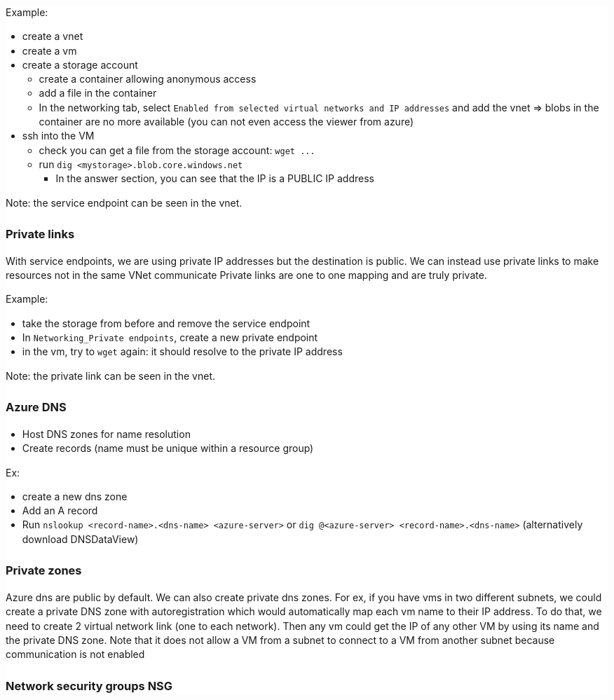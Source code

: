 Example:

- create a vnet
- create a vm
- create a storage account
  - create a container allowing anonymous access
  - add a file in the container
  - In the networking tab, select `Enabled from selected virtual networks and IP addresses` and add the vnet => blobs in the container are no more available (you can not even access the viewer from azure)
- ssh into the VM
  - check you can get a file from the storage account: `wget ...`
  - run `dig <mystorage>.blob.core.windows.net`
    - In the answer section, you can see that the IP is a PUBLIC IP address

Note: the service endpoint can be seen in the vnet.

### Private links

With service endpoints, we are using private IP addresses but the destination is public.
We can instead use private links to make resources not in the same VNet communicate
Private links are one to one mapping and are truly private.

Example:

- take the storage from before and remove the service endpoint
- In `Networking_Private endpoints`, create a new private endpoint
- in the vm, try to `wget` again: it should resolve to the private IP address

Note: the private link can be seen in the vnet.

### Azure DNS

- Host DNS zones for name resolution
- Create records (name must be unique within a resource group)

Ex:

- create a new dns zone
- Add an A record
- Run `nslookup <record-name>.<dns-name> <azure-server>` or `dig @<azure-server> <record-name>.<dns-name>` (alternatively download DNSDataView)

### Private zones

Azure dns are public by default. We can also create private dns zones.
For ex, if you have vms in two different subnets, we could create a private DNS zone with autoregistration which would automatically map each vm name to their IP address.
To do that, we need to create 2 virtual network link (one to each network).
Then any vm could get the IP of any other VM by using its name and the private DNS zone. Note that it does not allow a VM from a subnet to connect to a VM from another subnet because communication is not enabled

### Network security groups NSG

